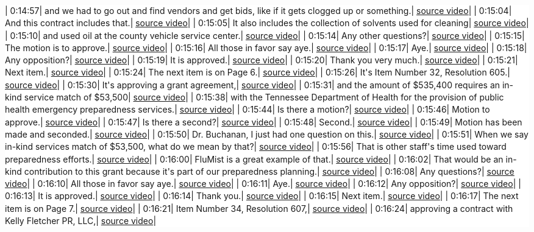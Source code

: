 | 0:14:57| and we had to go out and find vendors and get bids, like if it gets clogged up or something.| [source video](https://archive.org/details/CoComWS120521?start=897)|
| 0:15:04| And this contract includes that.| [source video](https://archive.org/details/CoComWS120521?start=904)|
| 0:15:05| It also includes the collection of solvents used for cleaning| [source video](https://archive.org/details/CoComWS120521?start=905)|
| 0:15:10| and used oil at the county vehicle service center.| [source video](https://archive.org/details/CoComWS120521?start=910)|
| 0:15:14| Any other questions?| [source video](https://archive.org/details/CoComWS120521?start=914)|
| 0:15:15| The motion is to approve.| [source video](https://archive.org/details/CoComWS120521?start=915)|
| 0:15:16| All those in favor say aye.| [source video](https://archive.org/details/CoComWS120521?start=916)|
| 0:15:17| Aye.| [source video](https://archive.org/details/CoComWS120521?start=917)|
| 0:15:18| Any opposition?| [source video](https://archive.org/details/CoComWS120521?start=918)|
| 0:15:19| It is approved.| [source video](https://archive.org/details/CoComWS120521?start=919)|
| 0:15:20| Thank you very much.| [source video](https://archive.org/details/CoComWS120521?start=920)|
| 0:15:21| Next item.| [source video](https://archive.org/details/CoComWS120521?start=921)|
| 0:15:24| The next item is on Page 6.| [source video](https://archive.org/details/CoComWS120521?start=924)|
| 0:15:26| It's Item Number 32, Resolution 605.| [source video](https://archive.org/details/CoComWS120521?start=926)|
| 0:15:30| It's approving a grant agreement,| [source video](https://archive.org/details/CoComWS120521?start=930)|
| 0:15:31| and the amount of $535,400 requires an in-kind service match of $53,500| [source video](https://archive.org/details/CoComWS120521?start=931)|
| 0:15:38| with the Tennessee Department of Health for the provision of public health emergency preparedness services.| [source video](https://archive.org/details/CoComWS120521?start=938)|
| 0:15:44| Is there a motion?| [source video](https://archive.org/details/CoComWS120521?start=944)|
| 0:15:46| Motion to approve.| [source video](https://archive.org/details/CoComWS120521?start=946)|
| 0:15:47| Is there a second?| [source video](https://archive.org/details/CoComWS120521?start=947)|
| 0:15:48| Second.| [source video](https://archive.org/details/CoComWS120521?start=948)|
| 0:15:49| Motion has been made and seconded.| [source video](https://archive.org/details/CoComWS120521?start=949)|
| 0:15:50| Dr. Buchanan, I just had one question on this.| [source video](https://archive.org/details/CoComWS120521?start=950)|
| 0:15:51| When we say in-kind services match of $53,500, what do we mean by that?| [source video](https://archive.org/details/CoComWS120521?start=951)|
| 0:15:56| That is other staff's time used toward preparedness efforts.| [source video](https://archive.org/details/CoComWS120521?start=956)|
| 0:16:00| FluMist is a great example of that.| [source video](https://archive.org/details/CoComWS120521?start=960)|
| 0:16:02| That would be an in-kind contribution to this grant because it's part of our preparedness planning.| [source video](https://archive.org/details/CoComWS120521?start=962)|
| 0:16:08| Any questions?| [source video](https://archive.org/details/CoComWS120521?start=968)|
| 0:16:10| All those in favor say aye.| [source video](https://archive.org/details/CoComWS120521?start=970)|
| 0:16:11| Aye.| [source video](https://archive.org/details/CoComWS120521?start=971)|
| 0:16:12| Any opposition?| [source video](https://archive.org/details/CoComWS120521?start=972)|
| 0:16:13| It is approved.| [source video](https://archive.org/details/CoComWS120521?start=973)|
| 0:16:14| Thank you.| [source video](https://archive.org/details/CoComWS120521?start=974)|
| 0:16:15| Next item.| [source video](https://archive.org/details/CoComWS120521?start=975)|
| 0:16:17| The next item is on Page 7.| [source video](https://archive.org/details/CoComWS120521?start=977)|
| 0:16:21| Item Number 34, Resolution 607,| [source video](https://archive.org/details/CoComWS120521?start=981)|
| 0:16:24| approving a contract with Kelly Fletcher PR, LLC,| [source video](https://archive.org/details/CoComWS120521?start=984)|